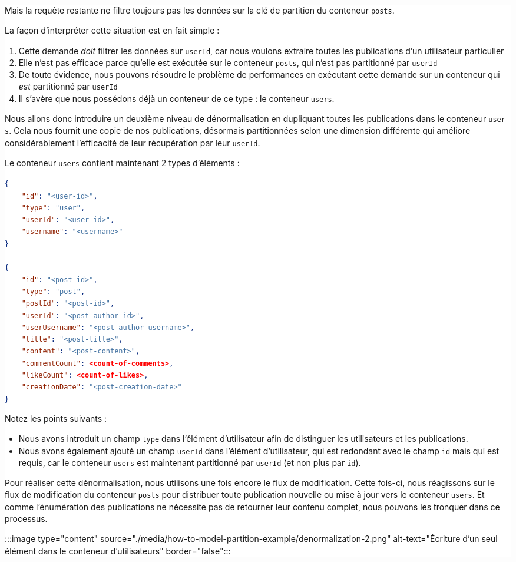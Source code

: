 Mais la requête restante ne filtre toujours pas les données sur la clé de partition du conteneur `posts`.

La façon d’interpréter cette situation est en fait simple :

1. Cette demande *doit* filtrer les données sur `userId`, car nous voulons extraire toutes les publications d’un utilisateur particulier
1. Elle n’est pas efficace parce qu’elle est exécutée sur le conteneur `posts`, qui n’est pas partitionné par `userId`
1. De toute évidence, nous pouvons résoudre le problème de performances en exécutant cette demande sur un conteneur qui *est* partitionné par `userId`
1. Il s’avère que nous possédons déjà un conteneur de ce type : le conteneur `users`.

Nous allons donc introduire un deuxième niveau de dénormalisation en dupliquant toutes les publications dans le conteneur `users`. Cela nous fournit une copie de nos publications, désormais partitionnées selon une dimension différente qui améliore considérablement l’efficacité de leur récupération par leur `userId`.

Le conteneur `users` contient maintenant 2 types d’éléments :

```json
{
    "id": "<user-id>",
    "type": "user",
    "userId": "<user-id>",
    "username": "<username>"
}

{
    "id": "<post-id>",
    "type": "post",
    "postId": "<post-id>",
    "userId": "<post-author-id>",
    "userUsername": "<post-author-username>",
    "title": "<post-title>",
    "content": "<post-content>",
    "commentCount": <count-of-comments>,
    "likeCount": <count-of-likes>,
    "creationDate": "<post-creation-date>"
}
```

Notez les points suivants :

- Nous avons introduit un champ `type` dans l’élément d’utilisateur afin de distinguer les utilisateurs et les publications.
- Nous avons également ajouté un champ `userId` dans l’élément d’utilisateur, qui est redondant avec le champ `id` mais qui est requis, car le conteneur `users` est maintenant partitionné par `userId` (et non plus par `id`).

Pour réaliser cette dénormalisation, nous utilisons une fois encore le flux de modification. Cette fois-ci, nous réagissons sur le flux de modification du conteneur `posts` pour distribuer toute publication nouvelle ou mise à jour vers le conteneur `users`. Et comme l’énumération des publications ne nécessite pas de retourner leur contenu complet, nous pouvons les tronquer dans ce processus.

:::image type="content" source="./media/how-to-model-partition-example/denormalization-2.png" alt-text="Écriture d’un seul élément dans le conteneur d’utilisateurs" border="false":::
